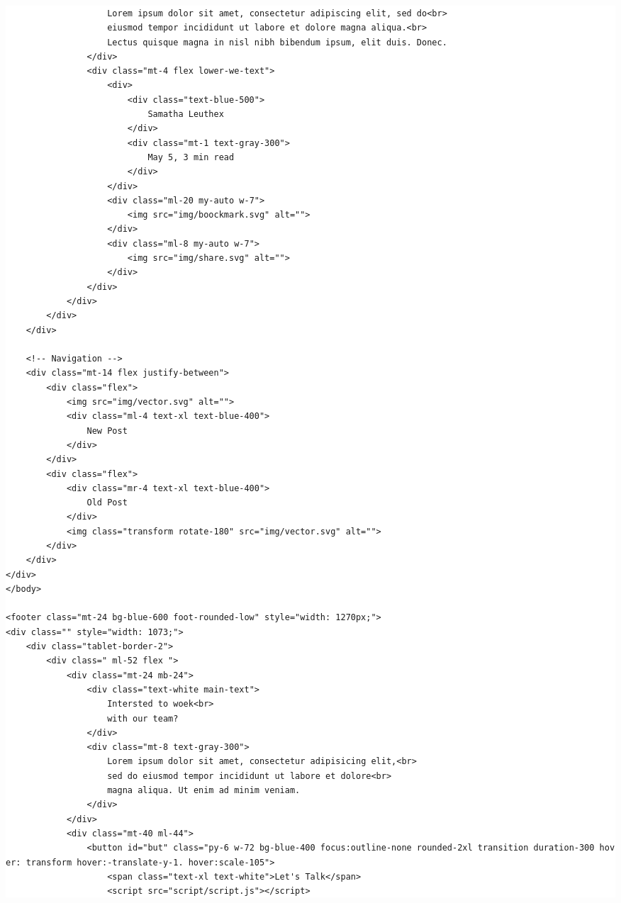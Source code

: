                         Lorem ipsum dolor sit amet, consectetur adipiscing elit, sed do<br>
                        eiusmod tempor incididunt ut labore et dolore magna aliqua.<br>
                        Lectus quisque magna in nisl nibh bibendum ipsum, elit duis. Donec.
                    </div>
                    <div class="mt-4 flex lower-we-text">
                        <div>
                            <div class="text-blue-500">
                                Samatha Leuthex
                            </div>
                            <div class="mt-1 text-gray-300">
                                May 5, 3 min read
                            </div>
                        </div>
                        <div class="ml-20 my-auto w-7">
                            <img src="img/boockmark.svg" alt="">
                        </div>
                        <div class="ml-8 my-auto w-7">
                            <img src="img/share.svg" alt="">
                        </div>
                    </div>
                </div>
            </div>
        </div>

        <!-- Navigation -->
        <div class="mt-14 flex justify-between">
            <div class="flex">
                <img src="img/vector.svg" alt="">
                <div class="ml-4 text-xl text-blue-400">
                    New Post
                </div>
            </div>
            <div class="flex">
                <div class="mr-4 text-xl text-blue-400">
                    Old Post
                </div>
                <img class="transform rotate-180" src="img/vector.svg" alt="">
            </div>
        </div>
    </div>
    </body>

    <footer class="mt-24 bg-blue-600 foot-rounded-low" style="width: 1270px;">
    <div class="" style="width: 1073;">
        <div class="tablet-border-2">
            <div class=" ml-52 flex ">
                <div class="mt-24 mb-24">
                    <div class="text-white main-text">
                        Intersted to woek<br>
                        with our team?
                    </div>
                    <div class="mt-8 text-gray-300">
                        Lorem ipsum dolor sit amet, consectetur adipisicing elit,<br>
                        sed do eiusmod tempor incididunt ut labore et dolore<br>
                        magna aliqua. Ut enim ad minim veniam.
                    </div>
                </div>
                <div class="mt-40 ml-44">
                    <button id="but" class="py-6 w-72 bg-blue-400 focus:outline-none rounded-2xl transition duration-300 hover: transform hover:-translate-y-1. hover:scale-105">
                        <span class="text-xl text-white">Let's Talk</span>
                        <script src="script/script.js"></script>